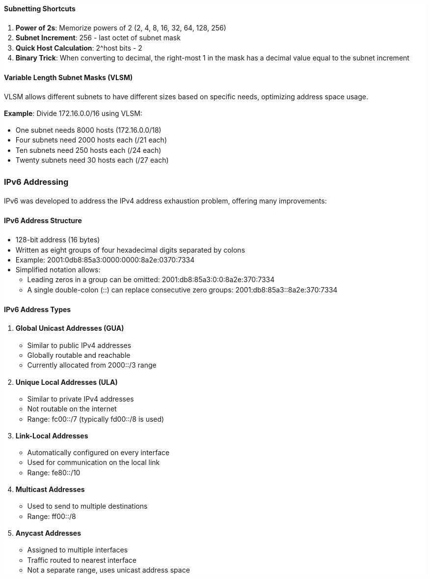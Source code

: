 #### Subnetting Shortcuts

1. **Power of 2s**: Memorize powers of 2 (2, 4, 8, 16, 32, 64, 128, 256)
2. **Subnet Increment**: 256 - last octet of subnet mask
3. **Quick Host Calculation**: 2^host bits - 2
4. **Binary Trick**: When converting to decimal, the right-most 1 in the mask has a decimal value equal to the subnet increment

#### Variable Length Subnet Masks (VLSM)

VLSM allows different subnets to have different sizes based on specific needs, optimizing address space usage.

**Example**: Divide 172.16.0.0/16 using VLSM:
- One subnet needs 8000 hosts (172.16.0.0/18)
- Four subnets need 2000 hosts each (/21 each)
- Ten subnets need 250 hosts each (/24 each)
- Twenty subnets need 30 hosts each (/27 each)

### IPv6 Addressing

IPv6 was developed to address the IPv4 address exhaustion problem, offering many improvements:

#### IPv6 Address Structure

- 128-bit address (16 bytes)
- Written as eight groups of four hexadecimal digits separated by colons
- Example: 2001:0db8:85a3:0000:0000:8a2e:0370:7334
- Simplified notation allows:
  - Leading zeros in a group can be omitted: 2001:db8:85a3:0:0:8a2e:370:7334
  - A single double-colon (::) can replace consecutive zero groups: 2001:db8:85a3::8a2e:370:7334

#### IPv6 Address Types

1. **Global Unicast Addresses (GUA)**
   - Similar to public IPv4 addresses
   - Globally routable and reachable
   - Currently allocated from 2000::/3 range

2. **Unique Local Addresses (ULA)**
   - Similar to private IPv4 addresses
   - Not routable on the internet
   - Range: fc00::/7 (typically fd00::/8 is used)

3. **Link-Local Addresses**
   - Automatically configured on every interface
   - Used for communication on the local link
   - Range: fe80::/10

4. **Multicast Addresses**
   - Used to send to multiple destinations
   - Range: ff00::/8

5. **Anycast Addresses**
   - Assigned to multiple interfaces
   - Traffic routed to nearest interface
   - Not a separate range, uses unicast address space
